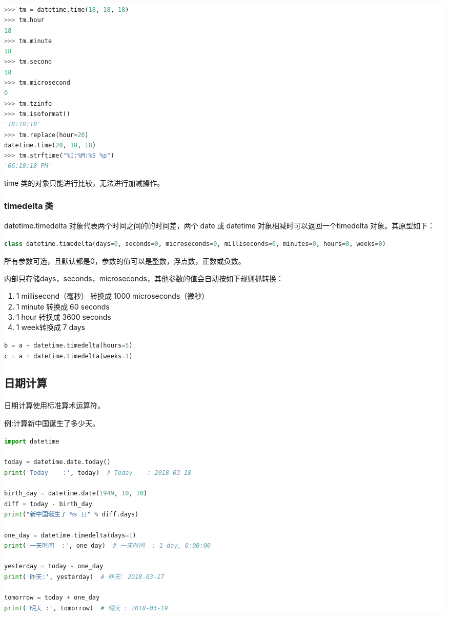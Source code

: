 ```python
>>> tm = datetime.time(18, 18, 18)
>>> tm.hour
18
>>> tm.minute
18
>>> tm.second
18
>>> tm.microsecond
0
>>> tm.tzinfo
>>> tm.isoformat()
'18:18:18'
>>> tm.replace(hour=20)
datetime.time(20, 18, 18)
>>> tm.strftime("%I:%M:%S %p")
'06:18:18 PM'
```

time 类的对象只能进行比较，无法进行加减操作。

### timedelta 类

datetime.timedelta 对象代表两个时间之间的的时间差，两个 date 或 datetime 对象相减时可以返回一个timedelta 对象。其原型如下：

```python
class datetime.timedelta(days=0, seconds=0, microseconds=0, milliseconds=0, minutes=0, hours=0, weeks=0)
```

所有参数可选，且默认都是0，参数的值可以是整数，浮点数，正数或负数。

内部只存储days，seconds，microseconds，其他参数的值会自动按如下规则抓转换：

1. 1 millisecond（毫秒） 转换成 1000 microseconds（微秒）
2. 1 minute 转换成 60 seconds
3. 1 hour 转换成 3600 seconds
4. 1 week转换成 7 days

```python
b = a + datetime.timedelta(hours=5)
c = a + datetime.timedelta(weeks=1)
```

## 日期计算

日期计算使用标准算术运算符。

例:计算新中国诞生了多少天。

```python
import datetime

today = datetime.date.today()
print('Today    :', today)  # Today    : 2018-03-18

birth_day = datetime.date(1949, 10, 10)
diff = today - birth_day
print("新中国诞生了 %s 日" % diff.days)

one_day = datetime.timedelta(days=1)
print('一天时间  :', one_day)  # 一天时间  : 1 day, 0:00:00

yesterday = today - one_day
print('昨天:', yesterday)  # 昨天: 2018-03-17

tomorrow = today + one_day
print('明天 :', tomorrow)  # 明天 : 2018-03-19

```